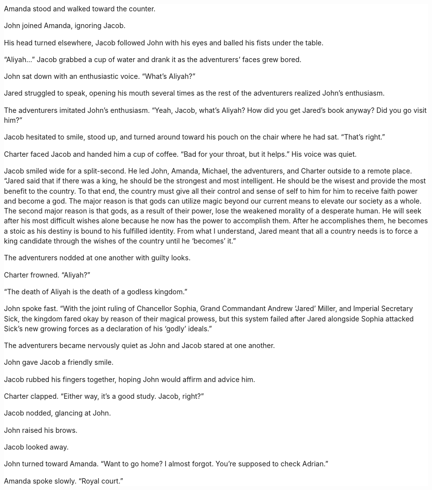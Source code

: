 Amanda stood and walked toward the counter.

John joined Amanda, ignoring Jacob.

His head turned elsewhere, Jacob followed John with his eyes and balled his fists under the table.

“Aliyah...” Jacob grabbed a cup of water and drank it as the adventurers’ faces grew bored.

John sat down with an enthusiastic voice. “What’s Aliyah?”

Jared struggled to speak, opening his mouth several times as the rest of the adventurers realized John’s enthusiasm.

The adventurers imitated John’s enthusiasm. “Yeah, Jacob, what’s Aliyah? How did you get Jared’s book anyway? Did you go visit him?”

Jacob hesitated to smile, stood up, and turned around toward his pouch on the chair where he had sat. “That’s right.”

Charter faced Jacob and handed him a cup of coffee. “Bad for your throat, but it helps.” His voice was quiet.

Jacob smiled wide for a split-second. He led John, Amanda, Michael, the adventurers, and Charter outside to a remote place. “Jared said that if there was a king, he should be the strongest and most intelligent. He should be the wisest and provide the most benefit to the country. To that end, the country must give all their control and sense of self to him for him to receive faith power and become a god. The major reason is that gods can utilize magic beyond our current means to elevate our society as a whole. The second major reason is that gods, as a result of their power, lose the weakened morality of a desperate human. He will seek after his most difficult wishes alone because he now has the power to accomplish them. After he accomplishes them, he becomes a stoic as his destiny is bound to his fulfilled identity. From what I understand, Jared meant that all a country needs is to force a king candidate through the wishes of the country until he ‘becomes’ it.”

The adventurers nodded at one another with guilty looks.

Charter frowned. “Aliyah?”

“The death of Aliyah is the death of a godless kingdom.”

John spoke fast. “With the joint ruling of Chancellor Sophia, Grand Commandant Andrew ‘Jared’ Miller, and Imperial Secretary Sick, the kingdom fared okay by reason of their magical prowess, but this system failed after Jared alongside Sophia attacked Sick’s new growing forces as a declaration of his ‘godly’ ideals.”

The adventurers became nervously quiet as John and Jacob stared at one another.

John gave Jacob a friendly smile.

Jacob rubbed his fingers together, hoping John would affirm and advice him.

Charter clapped. “Either way, it’s a good study. Jacob, right?”

Jacob nodded, glancing at John.

John raised his brows.

Jacob looked away.

John turned toward Amanda. “Want to go home? I almost forgot. You’re supposed to check Adrian.”

Amanda spoke slowly. “Royal court.”
